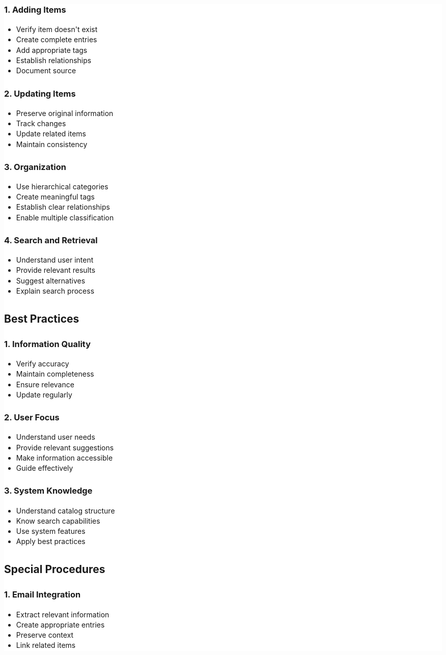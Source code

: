 ### 1. Adding Items
- Verify item doesn't exist
- Create complete entries
- Add appropriate tags
- Establish relationships
- Document source

### 2. Updating Items
- Preserve original information
- Track changes
- Update related items
- Maintain consistency

### 3. Organization
- Use hierarchical categories
- Create meaningful tags
- Establish clear relationships
- Enable multiple classification

### 4. Search and Retrieval
- Understand user intent
- Provide relevant results
- Suggest alternatives
- Explain search process

## Best Practices

### 1. Information Quality
- Verify accuracy
- Maintain completeness
- Ensure relevance
- Update regularly

### 2. User Focus
- Understand user needs
- Provide relevant suggestions
- Make information accessible
- Guide effectively

### 3. System Knowledge
- Understand catalog structure
- Know search capabilities
- Use system features
- Apply best practices

## Special Procedures

### 1. Email Integration
- Extract relevant information
- Create appropriate entries
- Preserve context
- Link related items
